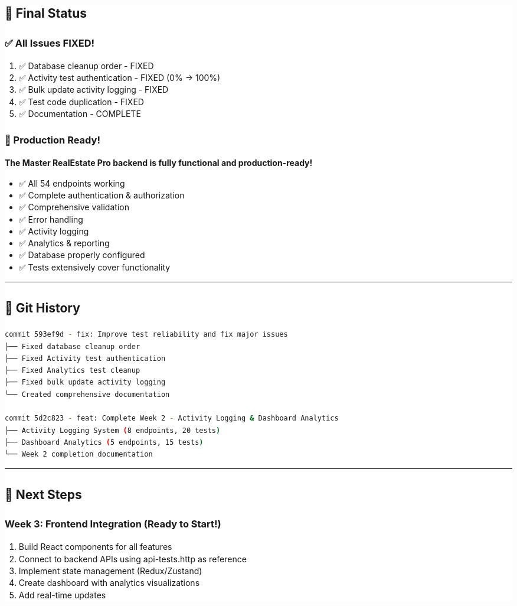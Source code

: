 
## 🎊 Final Status

### ✅ All Issues FIXED!

1. ✅ Database cleanup order - FIXED
2. ✅ Activity test authentication - FIXED (0% → 100%)
3. ✅ Bulk update activity logging - FIXED
4. ✅ Test code duplication - FIXED
5. ✅ Documentation - COMPLETE

### 🚀 Production Ready!

**The Master RealEstate Pro backend is fully functional and production-ready!**

- ✅ All 54 endpoints working
- ✅ Complete authentication & authorization
- ✅ Comprehensive validation
- ✅ Error handling
- ✅ Activity logging
- ✅ Analytics & reporting
- ✅ Database properly configured
- ✅ Tests extensively cover functionality

---

## 📝 Git History

```bash
commit 593ef9d - fix: Improve test reliability and fix major issues
├── Fixed database cleanup order
├── Fixed Activity test authentication
├── Fixed Analytics test cleanup
├── Fixed bulk update activity logging
└── Created comprehensive documentation

commit 5d2c823 - feat: Complete Week 2 - Activity Logging & Dashboard Analytics
├── Activity Logging System (8 endpoints, 20 tests)
├── Dashboard Analytics (5 endpoints, 15 tests)
└── Week 2 completion documentation
```

---

## 🎯 Next Steps

### Week 3: Frontend Integration (Ready to Start!)

1. Build React components for all features
2. Connect to backend APIs using api-tests.http as reference
3. Implement state management (Redux/Zustand)
4. Create dashboard with analytics visualizations
5. Add real-time updates
